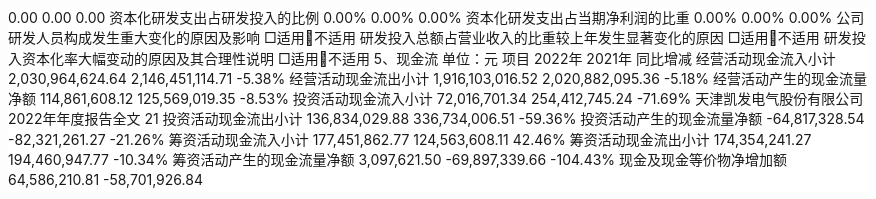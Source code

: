 0.00
0.00
0.00
资本化研发支出占研发投入的比例
0.00%
0.00%
0.00%
资本化研发支出占当期净利润的比重
0.00%
0.00%
0.00%
公司研发人员构成发生重大变化的原因及影响
□适用不适用
研发投入总额占营业收入的比重较上年发生显著变化的原因
□适用不适用
研发投入资本化率大幅变动的原因及其合理性说明
□适用不适用
5、现金流
单位：元
项目
2022年
2021年
同比增减
经营活动现金流入小计
2,030,964,624.64
2,146,451,114.71
-5.38%
经营活动现金流出小计
1,916,103,016.52
2,020,882,095.36
-5.18%
经营活动产生的现金流量净额
114,861,608.12
125,569,019.35
-8.53%
投资活动现金流入小计
72,016,701.34
254,412,745.24
-71.69%
天津凯发电气股份有限公司2022年年度报告全文
21
投资活动现金流出小计
136,834,029.88
336,734,006.51
-59.36%
投资活动产生的现金流量净额
-64,817,328.54
-82,321,261.27
-21.26%
筹资活动现金流入小计
177,451,862.77
124,563,608.11
42.46%
筹资活动现金流出小计
174,354,241.27
194,460,947.77
-10.34%
筹资活动产生的现金流量净额
3,097,621.50
-69,897,339.66
-104.43%
现金及现金等价物净增加额
64,586,210.81
-58,701,926.84